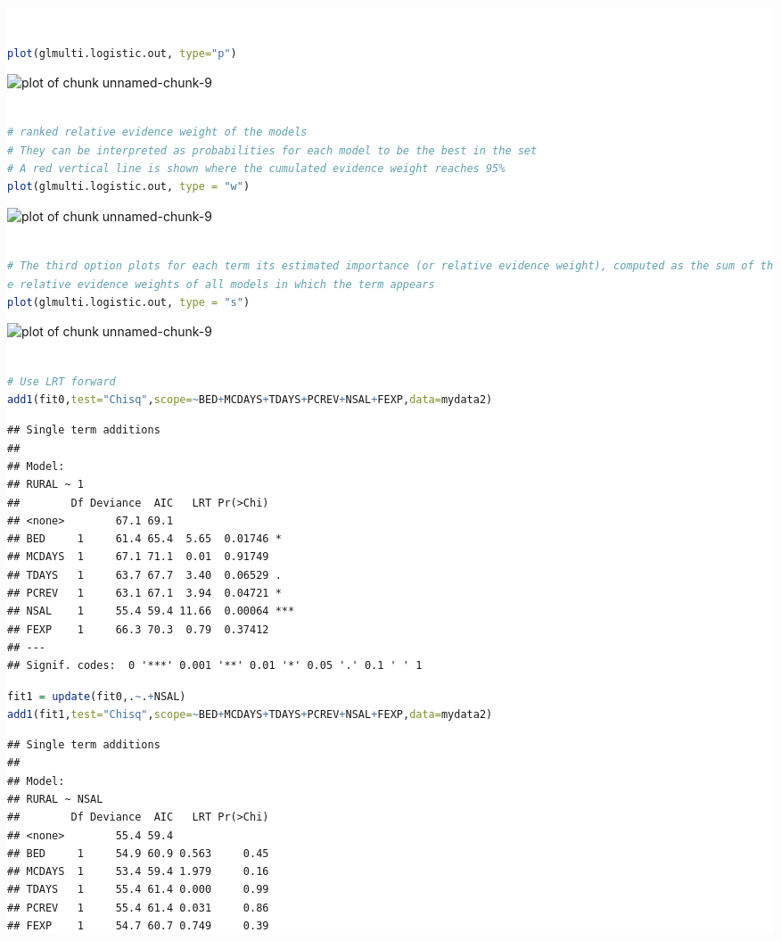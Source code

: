 ```r


plot(glmulti.logistic.out, type="p")
```

![plot of chunk unnamed-chunk-9](figure/unnamed-chunk-91.png) 

```r

# ranked relative evidence weight of the models
# They can be interpreted as probabilities for each model to be the best in the set
# A red vertical line is shown where the cumulated evidence weight reaches 95%
plot(glmulti.logistic.out, type = "w")
```

![plot of chunk unnamed-chunk-9](figure/unnamed-chunk-92.png) 

```r

# The third option plots for each term its estimated importance (or relative evidence weight), computed as the sum of the relative evidence weights of all models in which the term appears
plot(glmulti.logistic.out, type = "s")
```

![plot of chunk unnamed-chunk-9](figure/unnamed-chunk-93.png) 

```r

# Use LRT forward
add1(fit0,test="Chisq",scope=~BED+MCDAYS+TDAYS+PCREV+NSAL+FEXP,data=mydata2)
```

```
## Single term additions
## 
## Model:
## RURAL ~ 1
##        Df Deviance  AIC   LRT Pr(>Chi)    
## <none>        67.1 69.1                   
## BED     1     61.4 65.4  5.65  0.01746 *  
## MCDAYS  1     67.1 71.1  0.01  0.91749    
## TDAYS   1     63.7 67.7  3.40  0.06529 .  
## PCREV   1     63.1 67.1  3.94  0.04721 *  
## NSAL    1     55.4 59.4 11.66  0.00064 ***
## FEXP    1     66.3 70.3  0.79  0.37412    
## ---
## Signif. codes:  0 '***' 0.001 '**' 0.01 '*' 0.05 '.' 0.1 ' ' 1
```

```r
fit1 = update(fit0,.~.+NSAL)
add1(fit1,test="Chisq",scope=~BED+MCDAYS+TDAYS+PCREV+NSAL+FEXP,data=mydata2)
```

```
## Single term additions
## 
## Model:
## RURAL ~ NSAL
##        Df Deviance  AIC   LRT Pr(>Chi)
## <none>        55.4 59.4               
## BED     1     54.9 60.9 0.563     0.45
## MCDAYS  1     53.4 59.4 1.979     0.16
## TDAYS   1     55.4 61.4 0.000     0.99
## PCREV   1     55.4 61.4 0.031     0.86
## FEXP    1     54.7 60.7 0.749     0.39
```
